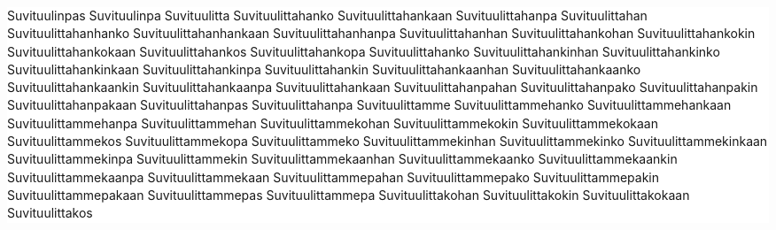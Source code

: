 Suvituulinpas
Suvituulinpa
Suvituulitta
Suvituulittahanko
Suvituulittahankaan
Suvituulittahanpa
Suvituulittahan
Suvituulittahanhanko
Suvituulittahanhankaan
Suvituulittahanhanpa
Suvituulittahanhan
Suvituulittahankohan
Suvituulittahankokin
Suvituulittahankokaan
Suvituulittahankos
Suvituulittahankopa
Suvituulittahanko
Suvituulittahankinhan
Suvituulittahankinko
Suvituulittahankinkaan
Suvituulittahankinpa
Suvituulittahankin
Suvituulittahankaanhan
Suvituulittahankaanko
Suvituulittahankaankin
Suvituulittahankaanpa
Suvituulittahankaan
Suvituulittahanpahan
Suvituulittahanpako
Suvituulittahanpakin
Suvituulittahanpakaan
Suvituulittahanpas
Suvituulittahanpa
Suvituulittamme
Suvituulittammehanko
Suvituulittammehankaan
Suvituulittammehanpa
Suvituulittammehan
Suvituulittammekohan
Suvituulittammekokin
Suvituulittammekokaan
Suvituulittammekos
Suvituulittammekopa
Suvituulittammeko
Suvituulittammekinhan
Suvituulittammekinko
Suvituulittammekinkaan
Suvituulittammekinpa
Suvituulittammekin
Suvituulittammekaanhan
Suvituulittammekaanko
Suvituulittammekaankin
Suvituulittammekaanpa
Suvituulittammekaan
Suvituulittammepahan
Suvituulittammepako
Suvituulittammepakin
Suvituulittammepakaan
Suvituulittammepas
Suvituulittammepa
Suvituulittakohan
Suvituulittakokin
Suvituulittakokaan
Suvituulittakos